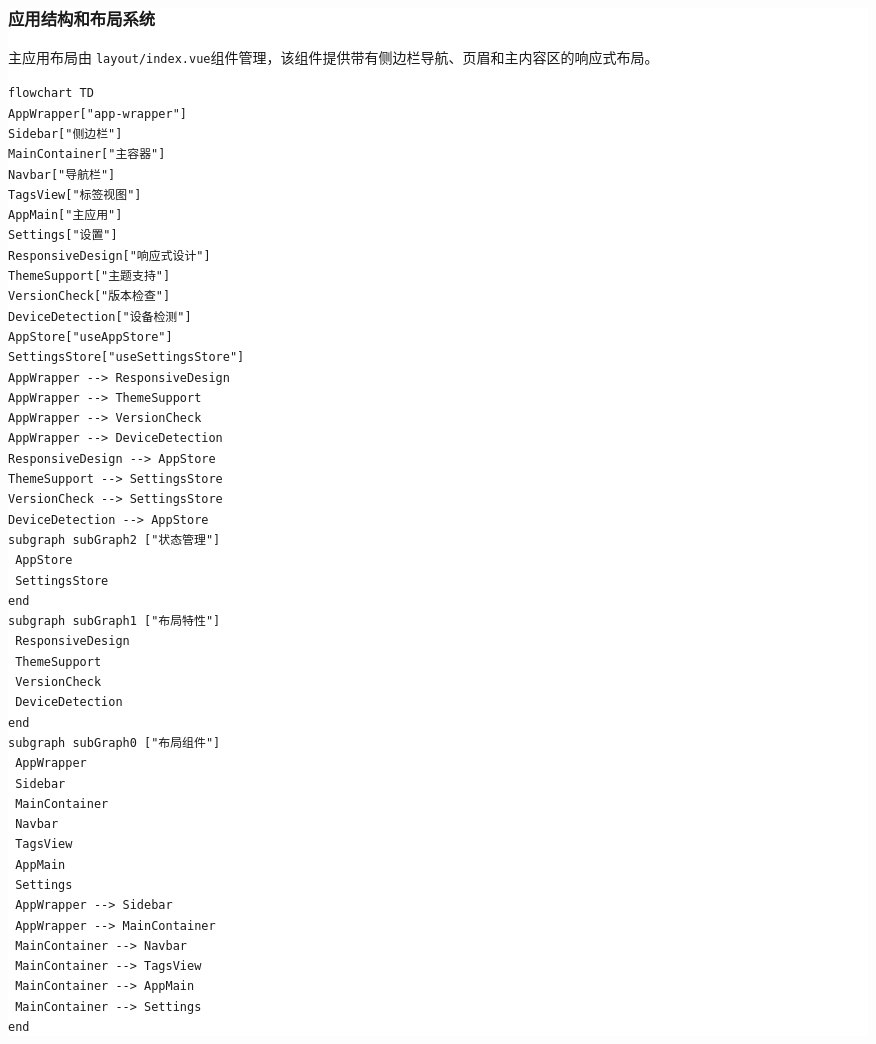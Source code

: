 
### 应用结构和布局系统

主应用布局由 `layout/index.vue`组件管理，该组件提供带有侧边栏导航、页眉和主内容区的响应式布局。

```mermaid
flowchart TD
AppWrapper["app-wrapper"]
Sidebar["侧边栏"]
MainContainer["主容器"]
Navbar["导航栏"]
TagsView["标签视图"]
AppMain["主应用"]
Settings["设置"]
ResponsiveDesign["响应式设计"]
ThemeSupport["主题支持"]
VersionCheck["版本检查"]
DeviceDetection["设备检测"]
AppStore["useAppStore"]
SettingsStore["useSettingsStore"]
AppWrapper --> ResponsiveDesign
AppWrapper --> ThemeSupport
AppWrapper --> VersionCheck
AppWrapper --> DeviceDetection
ResponsiveDesign --> AppStore
ThemeSupport --> SettingsStore
VersionCheck --> SettingsStore
DeviceDetection --> AppStore
subgraph subGraph2 ["状态管理"]
 AppStore
 SettingsStore
end
subgraph subGraph1 ["布局特性"]
 ResponsiveDesign
 ThemeSupport
 VersionCheck
 DeviceDetection
end
subgraph subGraph0 ["布局组件"]
 AppWrapper
 Sidebar
 MainContainer
 Navbar
 TagsView
 AppMain
 Settings
 AppWrapper --> Sidebar
 AppWrapper --> MainContainer
 MainContainer --> Navbar
 MainContainer --> TagsView
 MainContainer --> AppMain
 MainContainer --> Settings
end
```
